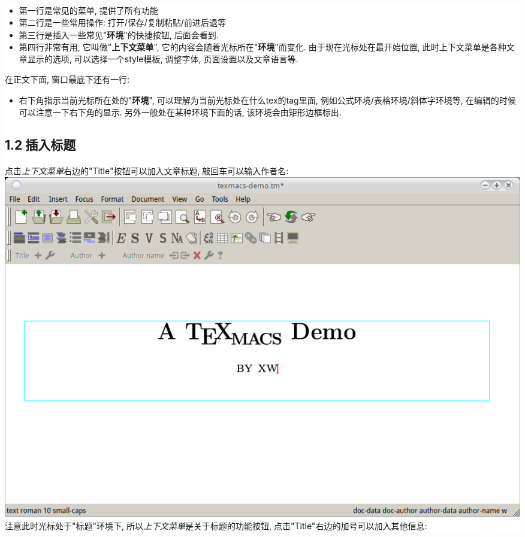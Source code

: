 * 第一行是常见的菜单, 提供了所有功能  
* 第二行是一些常用操作: 打开/保存/复制粘贴/前进后退等  
* 第三行是插入一些常见"**环境**"的快捷按钮, 后面会看到.  
* 第四行非常有用, 它叫做"**上下文菜单**", 它的内容会随着光标所在"**环境**"而变化. 由于现在光标处在最开始位置, 此时上下文菜单是各种文章显示的选项, 可以选择一个style模板, 调整字体, 页面设置以及文章语言等.  
  
在正文下面, 窗口最底下还有一行:  
  
* 右下角指示当前光标所在处的"**环境**", 可以理解为当前光标处在什么tex的tag里面, 例如公式环境/表格环境/斜体字环境等, 在编辑的时候可以注意一下右下角的显示. 另外一般处在某种环境下面的话, 该环境会由矩形边框标出.   
  
  
## 1.2 插入标题  
点击*上下文菜单*右边的"Title"按钮可以加入文章标题, 敲回车可以输入作者名:   
![](../images/TeXmacs_intro/pasted_image002.png)  
注意此时光标处于"标题"环境下, 所以*上下文菜单*是关于标题的功能按钮, 点击"Title"右边的加号可以加入其他信息:  